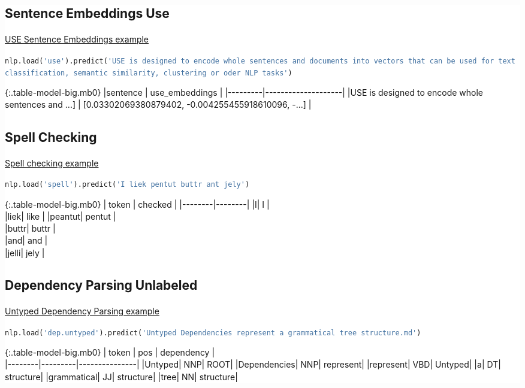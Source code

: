 ## Sentence Embeddings Use
[USE Sentence Embeddings example](https://colab.research.google.com/drive/1gZzOMiCovmrp7z8FIidzDTLS0nt8kPJT?usp=sharing)

```python
nlp.load('use').predict('USE is designed to encode whole sentences and documents into vectors that can be used for text classification, semantic similarity, clustering or oder NLP tasks')
```

<div class="table-wrapper"><div class="table-inner" markdown="1">

{:.table-model-big.mb0}
|sentence |    use_embeddings |
|---------|--------------------|
|USE  is designed to encode whole sentences and ...]   | [0.03302069380879402, -0.004255455918610096, -...]    |

</div></div></div><div class="h3-box" markdown="1">

## Spell Checking
[Spell checking example](https://colab.research.google.com/drive/1bnRR8FygiiN3zJz3mRdbjPBUvFsx6IVB?usp=sharing)

```python
nlp.load('spell').predict('I liek pentut buttr ant jely')
```

{:.table-model-big.mb0}
|  token | checked    |
|--------|--------|
|I|    I |    
|liek| like |
|peantut|  pentut |   
|buttr|    buttr |   
|and|  and |  
|jelli|    jely |

</div><div class="h3-box" markdown="1">

## Dependency Parsing Unlabeled
[Untyped Dependency Parsing example](https://colab.research.google.com/drive/1PC8ga_NFlOcTNeDVJY4x8Pl5oe0jVmue?usp=sharing)


```python
nlp.load('dep.untyped').predict('Untyped Dependencies represent a grammatical tree structure.md')
```

<div class="table-wrapper"><div class="table-inner" markdown="1">

{:.table-model-big.mb0}
|  token |    pos |  dependency |   
|--------|---------|---------------|
|Untyped|  NNP|   ROOT|
|Dependencies| NNP|   represent|
|represent|    VBD|   Untyped|
|a|    DT|    structure|
|grammatical|  JJ|    structure|
|tree| NN|    structure|